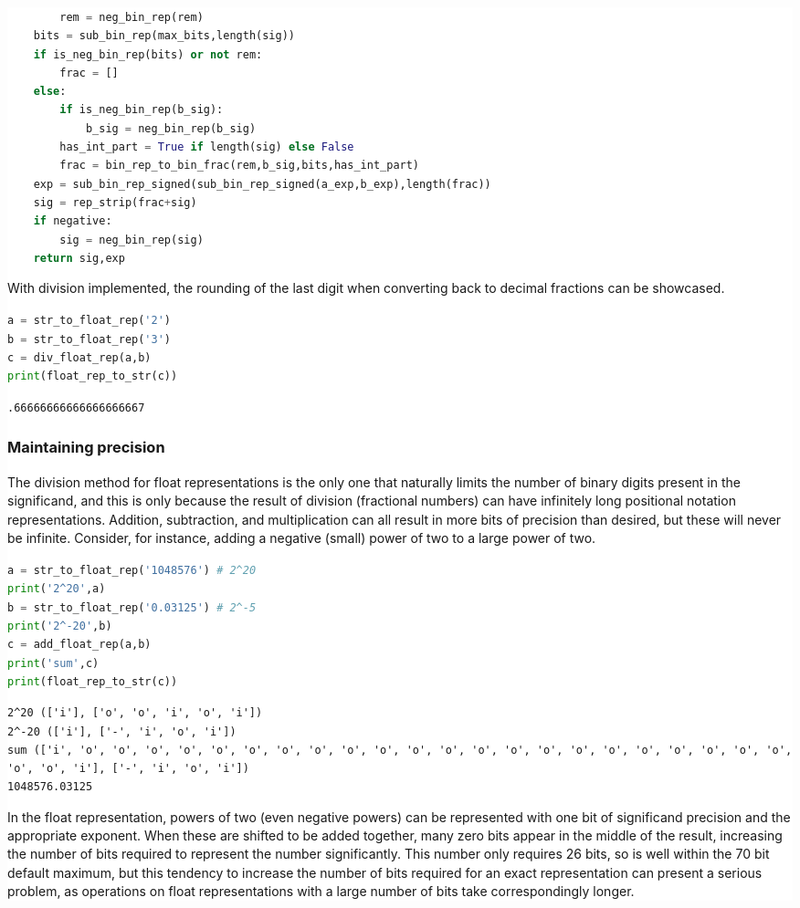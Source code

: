 ```python
        rem = neg_bin_rep(rem)
    bits = sub_bin_rep(max_bits,length(sig))
    if is_neg_bin_rep(bits) or not rem:
        frac = []
    else:
        if is_neg_bin_rep(b_sig):
            b_sig = neg_bin_rep(b_sig)
        has_int_part = True if length(sig) else False
        frac = bin_rep_to_bin_frac(rem,b_sig,bits,has_int_part)
    exp = sub_bin_rep_signed(sub_bin_rep_signed(a_exp,b_exp),length(frac))
    sig = rep_strip(frac+sig)
    if negative:
        sig = neg_bin_rep(sig)
    return sig,exp
```

With division implemented, the rounding of the last digit when converting back to decimal fractions can be showcased.
```python
a = str_to_float_rep('2')
b = str_to_float_rep('3')
c = div_float_rep(a,b)
print(float_rep_to_str(c))
```
```plaintext
.66666666666666666667
```

### Maintaining precision

The division method for float representations is the only one that naturally limits the number of binary digits present in the significand, and this is only because the result of division (fractional numbers) can have infinitely long positional notation representations.
Addition, subtraction, and multiplication can all result in more bits of precision than desired, but these will never be infinite. 
Consider, for instance, adding a negative (small) power of two to a large power of two. 
```python
a = str_to_float_rep('1048576') # 2^20
print('2^20',a)
b = str_to_float_rep('0.03125') # 2^-5
print('2^-20',b)
c = add_float_rep(a,b)
print('sum',c)
print(float_rep_to_str(c))
```
```plaintext
2^20 (['i'], ['o', 'o', 'i', 'o', 'i'])
2^-20 (['i'], ['-', 'i', 'o', 'i'])
sum (['i', 'o', 'o', 'o', 'o', 'o', 'o', 'o', 'o', 'o', 'o', 'o', 'o', 'o', 'o', 'o', 'o', 'o', 'o', 'o', 'o', 'o', 'o', 'o', 'o', 'i'], ['-', 'i', 'o', 'i'])
1048576.03125
```
In the float representation, powers of two (even negative powers) can be represented with one bit of significand precision and the appropriate exponent.
When these are shifted to be added together, many zero bits appear in the middle of the result, increasing the number of bits required to represent the number significantly.
This number only requires 26 bits, so is well within the 70 bit default maximum, but this tendency to increase the number of bits required for an exact representation can present a serious problem, as operations on float representations with a large number of bits take correspondingly longer.
